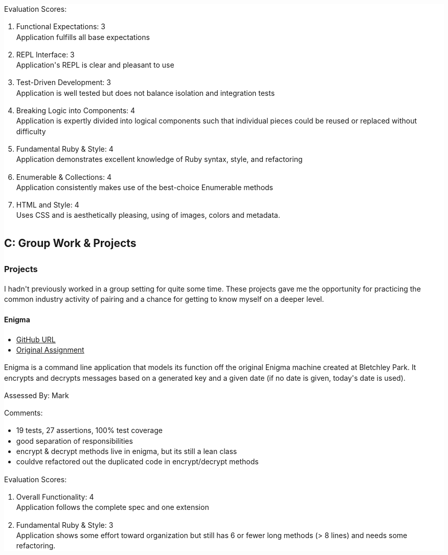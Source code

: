 Evaluation Scores:
1. Functional Expectations: 3 <br>
Application fulfills all base expectations

2. REPL Interface: 3 <br>
Application's REPL is clear and pleasant to use

3. Test-Driven Development: 3 <br>
Application is well tested but does not balance isolation and integration tests

4. Breaking Logic into Components: 4 <br>
Application is expertly divided into logical components such that individual pieces could be reused or replaced without difficulty

5. Fundamental Ruby & Style: 4 <br>
Application demonstrates excellent knowledge of Ruby syntax, style, and refactoring

6. Enumerable & Collections: 4 <br>
Application consistently makes use of the best-choice Enumerable methods


7. HTML and Style: 4 <br>
Uses CSS and is aesthetically pleasing, using of images, colors and metadata.

## C: Group Work & Projects

### Projects

I hadn't previously worked in a group setting for quite some time. These projects gave me the opportunity for practicing the common industry activity of pairing and a chance for getting to know myself on a deeper level.

#### Enigma

* [GitHub URL](https://github.com/bradgreen3/enigma)
* [Original Assignment](https://github.com/turingschool/curriculum/blob/master/source/projects/enigma.markdown)

Enigma is a command line application that models its function off the original Enigma machine created at Bletchley Park. It encrypts and decrypts messages based on a generated key and a given date (if no date is given, today's date is used).

Assessed By: Mark

Comments:

* 19 tests, 27 assertions, 100% test coverage
* good separation of responsibilities
* encrypt & decrypt methods live in enigma, but its still a lean class
* couldve refactored out the duplicated code in encrypt/decrypt methods

Evaluation Scores:

1. Overall Functionality: 4 <br>
Application follows the complete spec and one extension

2. Fundamental Ruby & Style: 3 <br>
Application shows some effort toward organization but still has 6 or fewer long methods (> 8 lines) and needs some refactoring.
